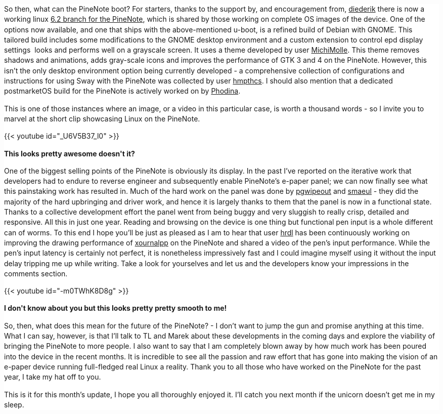 So then, what can the PineNote boot? For starters, thanks to the support by, and encouragement from, [diederik](https://forum.pine64.org/member.php?action=profile&uid=23798) there is now a working linux [6.2 branch for the PineNote](https://github.com/m-weigand/linux/tree/pinenote_6-2_v3), which is shared by those working on complete OS images of the device. One of the options now available, and one that ships with the above-mentioned u-boot, is a refined build of Debian with GNOME. This tailored build includes some modifications to the GNOME desktop environment and a custom extension to control epd display settings  looks and performs well on a grayscale screen. It uses a theme developed by user [MichiMolle](https://github.com/MichiMolle/PNEink/commits?author=MichiMolle). This theme removes shadows and animations, adds gray-scale icons and improves the performance of GTK 3 and 4 on the PineNote. However, this isn’t the only desktop environment option being currently developed - a comprehensive collection of configurations and instructions for using Sway with the PineNote was collected by user [hmpthcs](https://github.com/hmpthcs). I should also mention that a dedicated postmarketOS build for the PineNote is actively worked on by [Phodina](https://gitlab.com/phodina). 

This is one of those instances where an image, or a video in this particular case, is worth a thousand words - so I invite you to marvel at the short clip showcasing Linux on the PineNote.

{{< youtube id="_U6V5B37_l0" >}}

**This looks pretty awesome doesn't it?**

One of the biggest selling points of the PineNote is obviously its display. In the past I’ve reported on the iterative work that developers had to endure to reverse engineer and subsequently enable PineNote’s e-paper panel; we can now finally see what this painstaking work has resulted in. Much of the hard work on the panel was done by [pgwipeout](https://github.com/pgwipeout) and [smaeul](https://github.com/smaeul) - they did the majority of the hard upbringing and driver work, and hence it is largely thanks to them that the panel is now in a functional state. Thanks to a collective development effort the panel went from being buggy and very sluggish to really crisp, detailed and responsive. All this in just one year. Reading and browsing on the device is one thing but functional pen input is a whole different can of worms. To this end I hope you’ll be just as pleased as I am to hear that user [hrdl](https://gitlab.freedesktop.org/hrdl) has been continuously working on improving the drawing performance of [xournalpp](https://github.com/xournalpp) on the PineNote and shared a video of the pen’s input performance. While the pen’s input latency is certainly not perfect, it is nonetheless impressively fast and I could imagine myself using it without the input delay tripping me up while writing. Take a look for yourselves and let us and the developers know your impressions in the comments section. 

{{< youtube id="-m0TWhK8D8g" >}}

**I don't know about you but this looks pretty pretty smooth to me!**

So, then, what does this mean for the future of the PineNote? - I don’t want to jump the gun and promise anything at this time. What I can say, however, is that I’ll talk to TL and Marek about these developments in the coming days and explore the viability of bringing the PineNote to more people. I also want to say that I am completely blown away by how much work has been poured into the device in the recent months. It is incredible to see all the passion and raw effort that has gone into making the vision of an e-paper device running full-fledged real Linux a reality. Thank you to all those who have worked on the PineNote for the past year, I take my hat off to you. 

This is it for this month’s update, I hope you all thoroughly enjoyed it. I’ll catch you next month if the unicorn doesn’t get me in my sleep.

